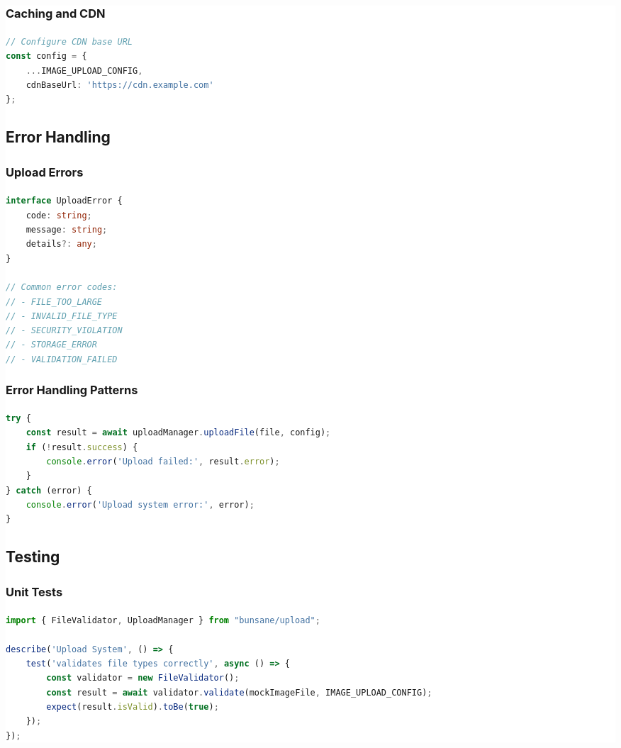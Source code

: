 ### Caching and CDN

```typescript
// Configure CDN base URL
const config = {
    ...IMAGE_UPLOAD_CONFIG,
    cdnBaseUrl: 'https://cdn.example.com'
};
```

## Error Handling

### Upload Errors

```typescript
interface UploadError {
    code: string;
    message: string;
    details?: any;
}

// Common error codes:
// - FILE_TOO_LARGE
// - INVALID_FILE_TYPE
// - SECURITY_VIOLATION
// - STORAGE_ERROR
// - VALIDATION_FAILED
```

### Error Handling Patterns

```typescript
try {
    const result = await uploadManager.uploadFile(file, config);
    if (!result.success) {
        console.error('Upload failed:', result.error);
    }
} catch (error) {
    console.error('Upload system error:', error);
}
```

## Testing

### Unit Tests

```typescript
import { FileValidator, UploadManager } from "bunsane/upload";

describe('Upload System', () => {
    test('validates file types correctly', async () => {
        const validator = new FileValidator();
        const result = await validator.validate(mockImageFile, IMAGE_UPLOAD_CONFIG);
        expect(result.isValid).toBe(true);
    });
});
```
